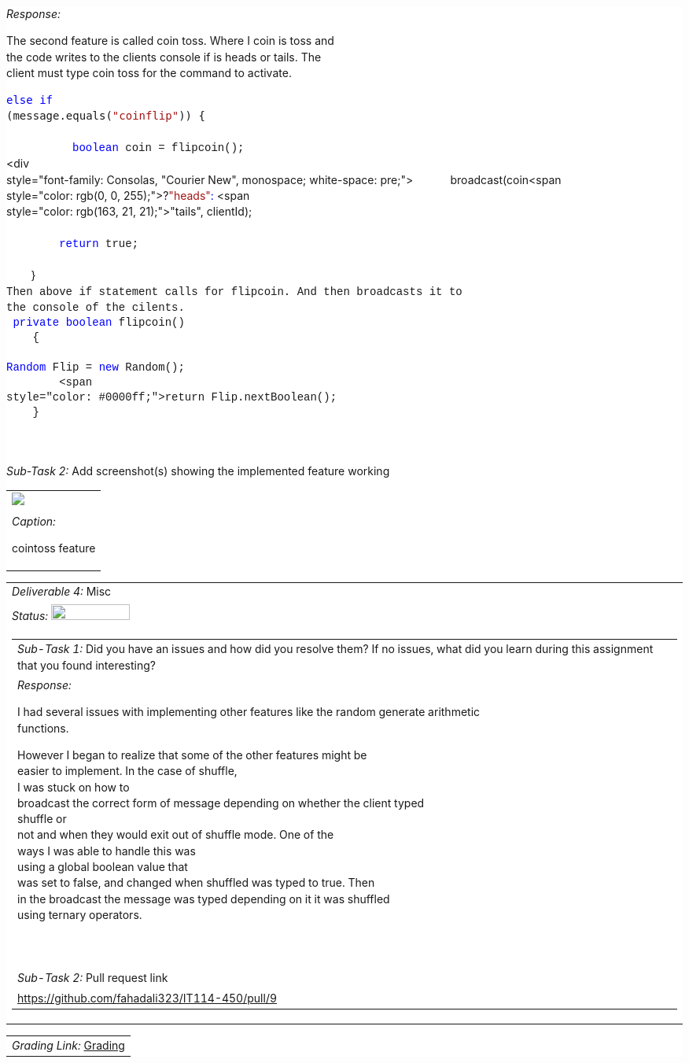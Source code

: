 <tr><td> <em>Response:</em> <p>The second feature is called coin toss. Where I coin is toss and<br>the code writes to the clients console if is heads or tails. The<br>client must type coin toss for the command to activate.&nbsp;<div><div style="font-family: Consolas, &quot;Courier<br>New&quot;, monospace; white-space: pre;"><span style="color: rgb(0, 0, 255);">else</span> <span style="color: rgb(0, 0, 255);">if</span><br>(message.equals(<span style="color: rgb(163, 21, 21);">&quot;coinflip&quot;</span>)) {</div><div style="font-family: Consolas, &quot;Courier New&quot;, monospace; white-space: pre;">&nbsp;<br>&nbsp; &nbsp; &nbsp; &nbsp; &nbsp; <span style="color: rgb(0, 0, 255);">boolean</span> coin = flipcoin();</div>&lt;div<br>style=&quot;font-family: Consolas, &quot;Courier New&quot;, monospace; white-space: pre;&quot;&gt;&nbsp; &nbsp; &nbsp; &nbsp; &nbsp; &nbsp; broadcast(coin&lt;span<br>style=&quot;color: rgb(0, 0, 255);&quot;&gt;?</span><span style="color: rgb(163, 21, 21);">&quot;heads&quot;</span><span style="color: rgb(0, 0, 255);">:</span> &lt;span<br>style=&quot;color: rgb(163, 21, 21);&quot;&gt;&quot;tails&quot;</span>, clientId);</div><div style="font-family: Consolas, &quot;Courier New&quot;, monospace; white-space: pre;">&nbsp; &nbsp;<br>&nbsp; &nbsp; &nbsp; &nbsp; <span style="color: rgb(0, 0, 255);">return</span> <span style="color: rgb(0, 0,<br>255);">true</span>; </div><br style="font-family: Consolas, &quot;Courier New&quot;, monospace; white-space: pre;"><div style="font-family: Consolas, &quot;Courier New&quot;,<br>monospace; white-space: pre;">&nbsp; &nbsp; &nbsp; &nbsp; } </div><div style="font-family: Consolas, &quot;Courier New&quot;, monospace;<br>white-space: pre;">Then above if statement calls for flipcoin. And then broadcasts it to<br>the console of the cilents. </div><div><div style="font-family: Consolas, &quot;Courier New&quot;, monospace; line-height: 19px;<br>white-space: pre;"><div>&nbsp;<span style="color: #0000ff;">private</span> <span style="color: #0000ff;">boolean</span> flipcoin()</div><div>&nbsp; &nbsp; {</div><div>&nbsp; &nbsp; &nbsp; &nbsp;<br><span style="color: #0000ff;">Random</span> Flip = <span style="color: #0000ff;">new</span> Random();</div><div>&nbsp; &nbsp; &nbsp; &nbsp; &lt;span<br>style=&quot;color: #0000ff;&quot;&gt;return</span> Flip.nextBoolean();</div><div>&nbsp; &nbsp; }</div></div></div></div><br></p><br></td></tr>
<tr><td> <em>Sub-Task 2: </em> Add screenshot(s) showing the implemented feature working</td></tr>
<tr><td><table><tr><td><img width="768px" src="https://user-images.githubusercontent.com/106360996/174461750-3feceda1-f471-407d-8590-e5ce4f884ffb.png"/></td></tr>
<tr><td> <em>Caption:</em> <p>cointoss feature<br></p>
</td></tr>
</table></td></tr>
</table></td></tr>
<table><tr><td> <em>Deliverable 4: </em> Misc </td></tr><tr><td><em>Status: </em> <img width="100" height="20" src="http://via.placeholder.com/400x120/009955/fff?text=Complete"></td></tr>
<tr><td><table><tr><td> <em>Sub-Task 1: </em> Did you have an issues and how did you resolve them? If no issues, what did you learn during this assignment that you found interesting?</td></tr>
<tr><td> <em>Response:</em> <p>I had several issues with implementing other features like the random generate arithmetic<br>functions.<div>However I began to realize that some of the other features might be<br>easier to implement. In the case of shuffle,</div><div>I was stuck on how to<br>broadcast the correct form of message depending on whether the client typed</div><div>shuffle or<br>not and when they would exit out of shuffle mode. One of the<br>ways I was able to handle this was</div><div>using a global boolean value that<br>was set to false, and changed when shuffled was typed to true. Then<br>in the broadcast the message was typed depending on it it was shuffled<br>using ternary operators.&nbsp;</div><br></p><br></td></tr>
<tr><td> <em>Sub-Task 2: </em> Pull request link</td></tr>
<tr><td> <a rel="noreferrer noopener" target="_blank" href="https://github.com/fahadali323/IT114-450/pull/9">https://github.com/fahadali323/IT114-450/pull/9</a> </td></tr>
</table></td></tr>
<table><tr><td><em>Grading Link: </em><a rel="noreferrer noopener" href="https://learn.ethereallab.app/homework/IT114-450-M22/it114-sockets-part-1-3/grade/fa376" target="_blank">Grading</a></td></tr></table>